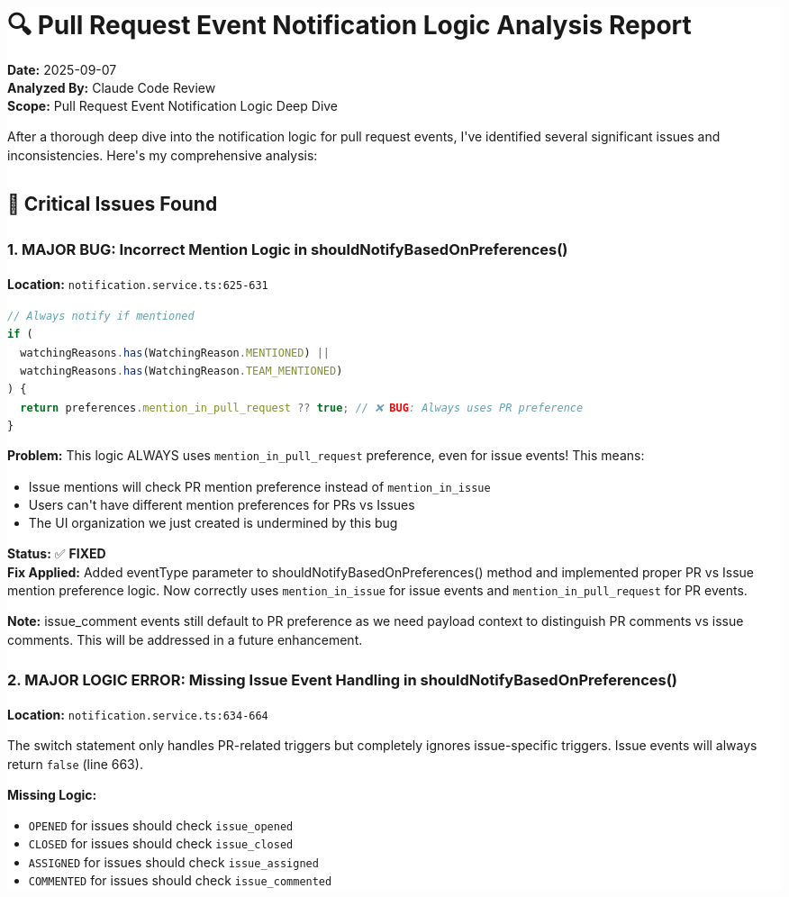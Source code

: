 # 🔍 **Pull Request Event Notification Logic Analysis Report**

**Date:** 2025-09-07  
**Analyzed By:** Claude Code Review  
**Scope:** Pull Request Event Notification Logic Deep Dive

After a thorough deep dive into the notification logic for pull request events, I've identified several significant issues and inconsistencies. Here's my comprehensive analysis:

## 🚨 **Critical Issues Found**

### **1. MAJOR BUG: Incorrect Mention Logic in shouldNotifyBasedOnPreferences()**

**Location:** `notification.service.ts:625-631`

```typescript
// Always notify if mentioned
if (
  watchingReasons.has(WatchingReason.MENTIONED) ||
  watchingReasons.has(WatchingReason.TEAM_MENTIONED)
) {
  return preferences.mention_in_pull_request ?? true; // ❌ BUG: Always uses PR preference
}
```

**Problem:** This logic ALWAYS uses `mention_in_pull_request` preference, even for issue events! This means:
- Issue mentions will check PR mention preference instead of `mention_in_issue`
- Users can't have different mention preferences for PRs vs Issues
- The UI organization we just created is undermined by this bug

**Status:** ✅ **FIXED**  
**Fix Applied:** Added eventType parameter to shouldNotifyBasedOnPreferences() method and implemented proper PR vs Issue mention preference logic. Now correctly uses `mention_in_issue` for issue events and `mention_in_pull_request` for PR events.

**Note:** issue_comment events still default to PR preference as we need payload context to distinguish PR comments vs issue comments. This will be addressed in a future enhancement.

### **2. MAJOR LOGIC ERROR: Missing Issue Event Handling in shouldNotifyBasedOnPreferences()**

**Location:** `notification.service.ts:634-664`

The switch statement only handles PR-related triggers but completely ignores issue-specific triggers. Issue events will always return `false` (line 663).

**Missing Logic:**
- `OPENED` for issues should check `issue_opened` 
- `CLOSED` for issues should check `issue_closed`
- `ASSIGNED` for issues should check `issue_assigned` 
- `COMMENTED` for issues should check `issue_commented`
